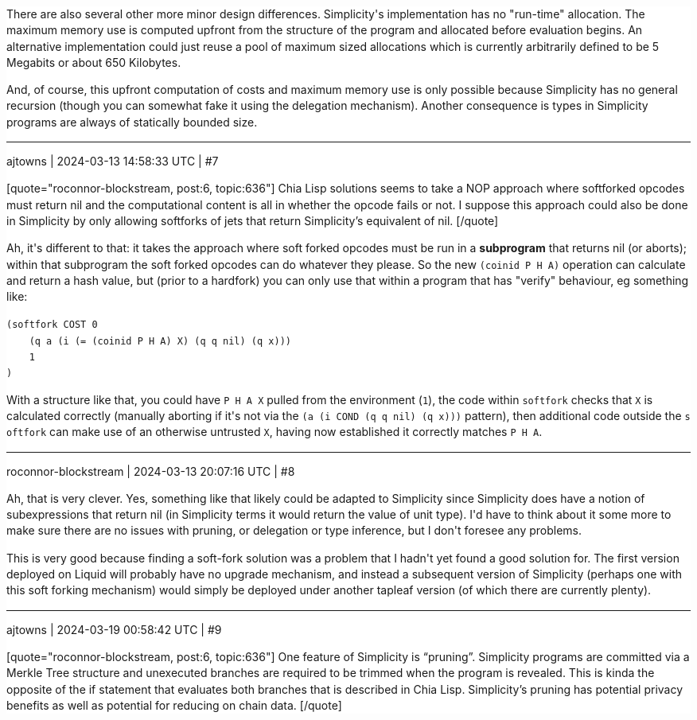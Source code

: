 There are also several other more minor design differences.  Simplicity's implementation has no "run-time" allocation.  The maximum memory use is computed upfront from the structure of the program and allocated before evaluation begins.  An alternative implementation could just reuse a pool of maximum sized allocations which is currently arbitrarily defined to be 5 Megabits or about 650 Kilobytes.

And, of course, this upfront computation of costs and maximum memory use is only possible because Simplicity has no general recursion (though you can somewhat fake it using the delegation mechanism).  Another consequence is types in Simplicity programs are always of statically bounded size.

-------------------------

ajtowns | 2024-03-13 14:58:33 UTC | #7

[quote="roconnor-blockstream, post:6, topic:636"]
Chia Lisp solutions seems to take a NOP approach where softforked opcodes must return nil and the computational content is all in whether the opcode fails or not. I suppose this approach could also be done in Simplicity by only allowing softforks of jets that return Simplicity’s equivalent of nil.
[/quote]

Ah, it's different to that: it takes the approach where soft forked opcodes must be run in a **subprogram** that returns nil (or aborts); within that subprogram the soft forked opcodes can do whatever they please. So the new `(coinid P H A)` operation can calculate and return a hash value, but (prior to a hardfork) you can only use that within a program that has "verify" behaviour, eg something like:

```
(softfork COST 0 
    (q a (i (= (coinid P H A) X) (q q nil) (q x))) 
    1
)
```

With a structure like that, you could have `P H A X` pulled from the environment (`1`), the code within `softfork` checks that `X` is calculated correctly (manually aborting if it's not via the `(a (i COND (q q nil) (q x)))` pattern), then additional code outside the `softfork` can make use of an otherwise untrusted `X`, having now established it correctly matches `P H A`.

-------------------------

roconnor-blockstream | 2024-03-13 20:07:16 UTC | #8

Ah, that is very clever.  Yes, something like that likely could be adapted to Simplicity since Simplicity does have a notion of subexpressions that return nil (in Simplicity terms it would return the value of unit type).  I'd have to think about it some more to make sure there are no issues with pruning, or delegation or type inference, but I don't foresee any problems.

This is very good because finding a soft-fork solution was a problem that I hadn't yet found a good solution for.  The first version deployed on Liquid will probably have no upgrade mechanism, and instead a subsequent version of Simplicity (perhaps one with this soft forking mechanism) would simply be deployed under another tapleaf version (of which there are currently plenty).

-------------------------

ajtowns | 2024-03-19 00:58:42 UTC | #9

[quote="roconnor-blockstream, post:6, topic:636"]
One feature of Simplicity is “pruning”. Simplicity programs are committed via a Merkle Tree structure and unexecuted branches are required to be trimmed when the program is revealed. This is kinda the opposite of the if statement that evaluates both branches that is described in Chia Lisp. Simplicity’s pruning has potential privacy benefits as well as potential for reducing on chain data.
[/quote]

